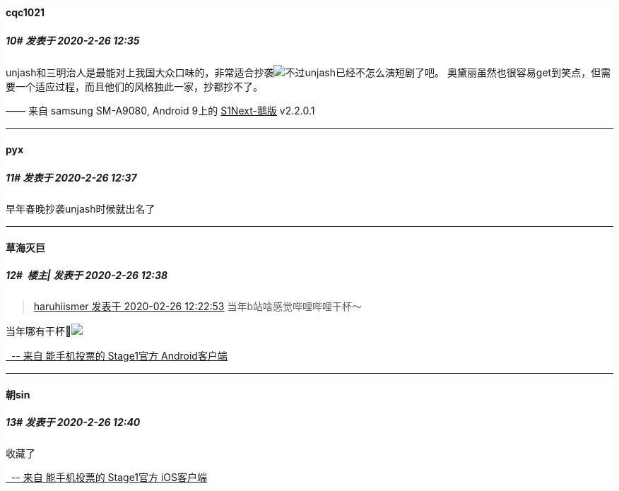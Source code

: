 ####  cqc1021  
##### 10#       发表于 2020-2-26 12:35




unjash和三明治人是最能对上我国大众口味的，非常适合抄袭<img src="https://static.saraba1st.com/image/smiley/face2017/053.png" referrerpolicy="no-referrer">不过unjash已经不怎么演短剧了吧。
奥黛丽虽然也很容易get到笑点，但需要一个适应过程，而且他们的风格独此一家，抄都抄不了。

—— 来自 samsung SM-A9080, Android 9上的 [S1Next-鹅版](https://github.com/ykrank/S1-Next/releases) v2.2.0.1







*****

####  pyx  
##### 11#       发表于 2020-2-26 12:37




早年春晚抄袭unjash时候就出名了







*****

####  草海灭巨  
##### 12#         楼主| 发表于 2020-2-26 12:38



<blockquote><a href="httphttps://bbs.saraba1st.com/2b/forum.php?mod=redirect&amp;goto=findpost&amp;pid=46530869&amp;ptid=1915822" target="_blank">haruhiismer 发表于 2020-02-26 12:22:53</a>
当年b站啥感觉哔哩哔哩干杯～</blockquote>当年哪有干杯🍻<img src="https://static.saraba1st.com/image/smiley/face2017/068.png" referrerpolicy="no-referrer">

[  -- 来自 能手机投票的 Stage1官方 Android客户端](https://www.coolapk.com/apk/140634)







*****

####  朝sin  
##### 13#       发表于 2020-2-26 12:40




收藏了

[  -- 来自 能手机投票的 Stage1官方 iOS客户端](https://itunes.apple.com/fi/app/saraba1st/id1221237470?mt=8)


